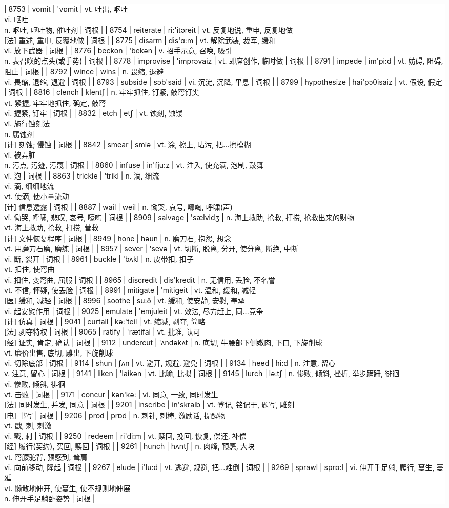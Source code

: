 | 8753 | vomit | 'vɒmit | vt. 吐出, 呕吐<br>vi. 呕吐<br>n. 呕吐, 呕吐物, 催吐剂 | 词根 |
| 8754 | reiterate | ri:'itәreit | vt. 反复地说, 重申, 反复地做<br>[法] 重述, 重申, 反覆地做 | 词根 |
| 8775 | disarm | dis'ɑ:m | vt. 解除武装, 裁军, 缓和<br>vi. 放下武器 | 词根 |
| 8776 | beckon | 'bekәn | v. 招手示意, 召唤, 吸引<br>n. 表召唤的点头(或手势) | 词根 |
| 8778 | improvise | 'imprәvaiz | vt. 即席创作, 临时做 | 词根 |
| 8791 | impede | im'pi:d | vt. 妨碍, 阻碍, 阻止 | 词根 |
| 8792 | wince | wins | n. 畏缩, 退避<br>vi. 畏缩, 退缩, 退避 | 词根 |
| 8793 | subside | sәb'said | vi. 沉淀, 沉降, 平息 | 词根 |
| 8799 | hypothesize | hai'pɔθisaiz | vt. 假设, 假定 | 词根 |
| 8816 | clench | klentʃ | n. 牢牢抓住, 钉紧, 敲弯钉尖<br>vt. 紧握, 牢牢地抓住, 确定, 敲弯<br>vi. 握紧, 钉牢 | 词根 |
| 8832 | etch | etʃ | vt. 蚀刻, 蚀镂<br>vi. 施行蚀刻法<br>n. 腐蚀剂<br>[计] 刻蚀; 侵蚀 | 词根 |
| 8842 | smear | smiә | vt. 涂, 擦上, 玷污, 把...擦模糊<br>vi. 被弄脏<br>n. 污点, 污迹, 污蔑 | 词根 |
| 8860 | infuse | in'fju:z | vt. 注入, 使充满, 泡制, 鼓舞<br>vi. 泡 | 词根 |
| 8863 | trickle | 'trikl | n. 滴, 细流<br>vi. 滴, 细细地流<br>vt. 使滴, 使小量流动<br>[计] 信息透露 | 词根 |
| 8887 | wail | weil | n. 恸哭, 哀号, 嚎啕, 呼啸(声)<br>vi. 恸哭, 呼啸, 悲叹, 哀号, 嚎啕 | 词根 |
| 8909 | salvage | 'sælvidʒ | n. 海上救助, 抢救, 打捞, 抢救出来的财物<br>vt. 海上救助, 抢救, 打捞, 营救<br>[计] 文件恢复程序 | 词根 |
| 8949 | hone | hәun | n. 磨刀石, 抱怨, 想念<br>vt. 用磨刀石磨, 磨练 | 词根 |
| 8957 | sever | 'sevә | vt. 切断, 脱离, 分开, 使分离, 断绝, 中断<br>vi. 断, 裂开 | 词根 |
| 8961 | buckle | 'bʌkl | n. 皮带扣, 扣子<br>vt. 扣住, 使弯曲<br>vi. 扣住, 变弯曲, 屈服 | 词根 |
| 8965 | discredit | dis'kredit | n. 无信用, 丢脸, 不名誉<br>vt. 不信, 怀疑, 使丢脸 | 词根 |
| 8991 | mitigate | 'mitigeit | vt. 温和, 缓和, 减轻<br>[医] 缓和, 减轻 | 词根 |
| 8996 | soothe | su:ð | vt. 缓和, 使安静, 安慰, 奉承<br>vi. 起安慰作用 | 词根 |
| 9025 | emulate | 'emjuleit | vt. 效法, 尽力赶上, 同...竞争<br>[计] 仿真 | 词根 |
| 9041 | curtail | kә:'teil | vt. 缩减, 剥夺, 简略<br>[法] 剥夺特权 | 词根 |
| 9065 | ratify | 'rætifai | vt. 批准, 认可<br>[经] 证实, 肯定, 确认 | 词根 |
| 9112 | undercut | 'ʌndәkʌt | n. 底切, 牛腰部下侧嫩肉, 下口, 下旋削球<br>vt. 廉价出售, 底切, 雕出, 下旋削球<br>vi. 切除底部 | 词根 |
| 9114 | shun | ʃʌn | vt. 避开, 规避, 避免 | 词根 |
| 9134 | heed | hi:d | n. 注意, 留心<br>v. 注意, 留心 | 词根 |
| 9141 | liken | 'laikәn | vt. 比喻, 比拟 | 词根 |
| 9145 | lurch | lә:tʃ | n. 惨败, 倾斜, 挫折, 举步蹒跚, 徘徊<br>vi. 惨败, 倾斜, 徘徊<br>vt. 击败 | 词根 |
| 9171 | concur | kәn'kә: | vi. 同意, 一致, 同时发生<br>[法] 同时发生, 并发, 同意 | 词根 |
| 9201 | inscribe | in'skraib | vt. 登记, 铭记于, 题写, 雕刻<br>[电] 书写 | 词根 |
| 9206 | prod | prɒd | n. 刺针, 刺棒, 激励话, 提醒物<br>vt. 戳, 刺, 刺激<br>vi. 戳, 刺 | 词根 |
| 9250 | redeem | ri'di:m | vt. 赎回, 挽回, 恢复, 偿还, 补偿<br>[经] 履行(契约), 买回, 赎回 | 词根 |
| 9261 | hunch | hʌntʃ | n. 肉峰, 预感, 大块<br>vt. 弯腰驼背, 预感到, 耸肩<br>vi. 向前移动, 隆起 | 词根 |
| 9267 | elude | i'lu:d | vt. 逃避, 规避, 把...难倒 | 词根 |
| 9269 | sprawl | sprɒ:l | vi. 伸开手足躺, 爬行, 蔓生, 蔓延<br>vt. 懒散地伸开, 使蔓生, 使不规则地伸展<br>n. 伸开手足躺卧姿势 | 词根 |